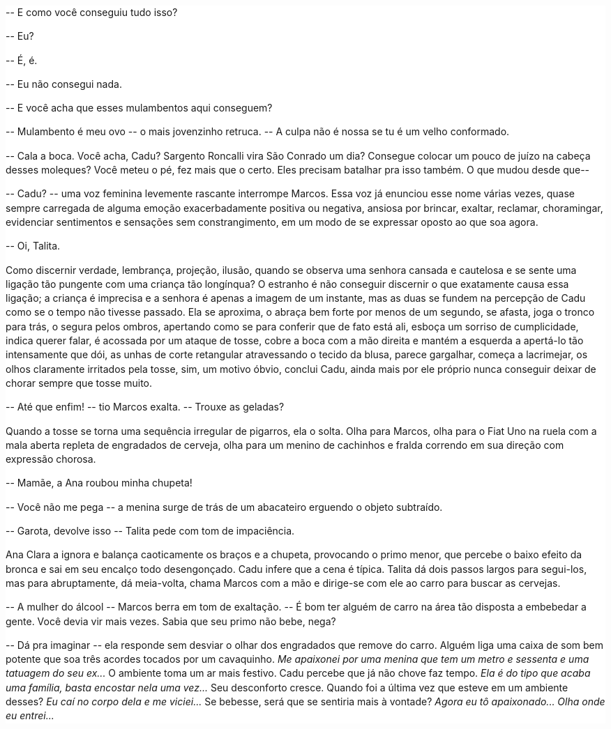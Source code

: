-- E como você conseguiu tudo isso?

-- Eu?

-- É, é.

-- Eu não consegui nada.

-- E você acha que esses mulambentos aqui conseguem?

-- Mulambento é meu ovo -- o mais jovenzinho retruca. -- A culpa não é nossa se tu é um velho conformado.

-- Cala a boca. Você acha, Cadu? Sargento Roncalli vira São Conrado um dia? Consegue colocar um pouco de juízo na cabeça desses moleques? Você meteu o pé, fez mais que o certo. Eles precisam batalhar pra isso também. O que mudou desde que--

-- Cadu? -- uma voz feminina levemente rascante interrompe Marcos. Essa voz já enunciou esse nome várias vezes, quase sempre carregada de alguma emoção exacerbadamente positiva ou negativa, ansiosa por brincar, exaltar, reclamar, choramingar, evidenciar sentimentos e sensações sem constrangimento, em um modo de se expressar oposto ao que soa agora.

-- Oi, Talita.

Como discernir verdade, lembrança, projeção, ilusão, quando se observa uma senhora cansada e cautelosa e se sente uma ligação tão pungente com uma criança tão longínqua? O estranho é não conseguir discernir o que exatamente causa essa ligação; a criança é imprecisa e a senhora é apenas a imagem de um instante, mas as duas se fundem na percepção de Cadu como se o tempo não tivesse passado. Ela se aproxima, o abraça bem forte por menos de um segundo, se afasta, joga o tronco para trás, o segura pelos ombros, apertando como se para conferir que de fato está ali, esboça um sorriso de cumplicidade, indica querer falar, é acossada por um ataque de tosse, cobre a boca com a mão direita e mantém a esquerda a apertá-lo tão intensamente que dói, as unhas de corte retangular atravessando o tecido da blusa, parece gargalhar, começa a lacrimejar, os olhos claramente irritados pela tosse, sim, um motivo óbvio, conclui Cadu, ainda mais por ele próprio nunca conseguir deixar de chorar sempre que tosse muito.

-- Até que enfim! -- tio Marcos exalta. -- Trouxe as geladas?

Quando a tosse se torna uma sequência irregular de pigarros, ela o solta. Olha para Marcos, olha para o Fiat Uno na ruela com a mala aberta repleta de engradados de cerveja, olha para um menino de cachinhos e fralda correndo em sua direção com expressão chorosa. 

-- Mamãe, a Ana roubou minha chupeta!

-- Você não me pega -- a menina surge de trás de um abacateiro erguendo o objeto subtraído.

-- Garota, devolve isso -- Talita pede com tom de impaciência.

Ana Clara a ignora e balança caoticamente os braços e a chupeta, provocando o primo menor, que percebe o baixo efeito da bronca e sai em seu encalço todo desengonçado. Cadu infere que a cena é típica. Talita dá dois passos largos para segui-los, mas para abruptamente, dá meia-volta, chama Marcos com a mão e dirige-se com ele ao carro para buscar as cervejas.

-- A mulher do álcool -- Marcos berra em tom de exaltação. -- É bom ter alguém de carro na área tão disposta a embebedar a gente. Você devia vir mais vezes. Sabia que seu primo não bebe, nega? 

-- Dá pra imaginar -- ela responde sem desviar o olhar dos engradados que remove do carro. Alguém liga uma caixa de som bem potente que soa três acordes tocados por um cavaquinho. *Me apaixonei por uma menina que tem um metro e sessenta e uma tatuagem do seu ex...* O ambiente toma um ar mais festivo. Cadu percebe que já não chove faz tempo. *Ela é do tipo que acaba uma família, basta encostar nela uma vez...* Seu desconforto cresce. Quando foi a última vez que esteve em um ambiente desses? *Eu caí no corpo dela e me viciei...* Se bebesse, será que se sentiria mais à vontade? *Agora eu tô apaixonado... Olha onde eu entrei...*
